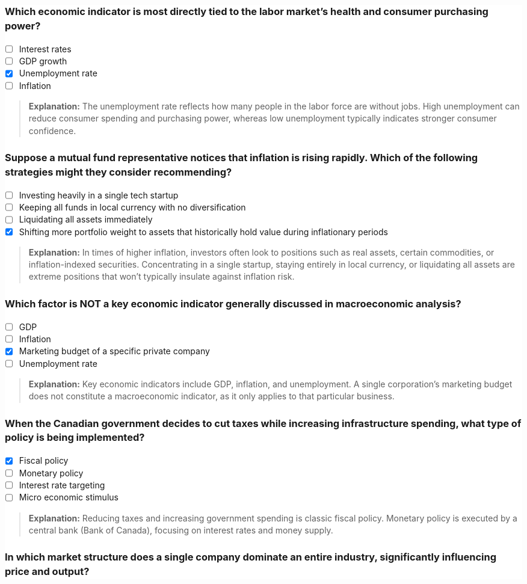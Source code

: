 ### Which economic indicator is most directly tied to the labor market’s health and consumer purchasing power?

- [ ] Interest rates
- [ ] GDP growth
- [x] Unemployment rate
- [ ] Inflation

> **Explanation:** The unemployment rate reflects how many people in the labor force are without jobs. High unemployment can reduce consumer spending and purchasing power, whereas low unemployment typically indicates stronger consumer confidence.

### Suppose a mutual fund representative notices that inflation is rising rapidly. Which of the following strategies might they consider recommending?

- [ ] Investing heavily in a single tech startup
- [ ] Keeping all funds in local currency with no diversification
- [ ] Liquidating all assets immediately
- [x] Shifting more portfolio weight to assets that historically hold value during inflationary periods

> **Explanation:** In times of higher inflation, investors often look to positions such as real assets, certain commodities, or inflation-indexed securities. Concentrating in a single startup, staying entirely in local currency, or liquidating all assets are extreme positions that won’t typically insulate against inflation risk.

### Which factor is NOT a key economic indicator generally discussed in macroeconomic analysis?

- [ ] GDP
- [ ] Inflation
- [x] Marketing budget of a specific private company
- [ ] Unemployment rate

> **Explanation:** Key economic indicators include GDP, inflation, and unemployment. A single corporation’s marketing budget does not constitute a macroeconomic indicator, as it only applies to that particular business.

### When the Canadian government decides to cut taxes while increasing infrastructure spending, what type of policy is being implemented?

- [x] Fiscal policy
- [ ] Monetary policy
- [ ] Interest rate targeting
- [ ] Micro economic stimulus

> **Explanation:** Reducing taxes and increasing government spending is classic fiscal policy. Monetary policy is executed by a central bank (Bank of Canada), focusing on interest rates and money supply.

### In which market structure does a single company dominate an entire industry, significantly influencing price and output?
